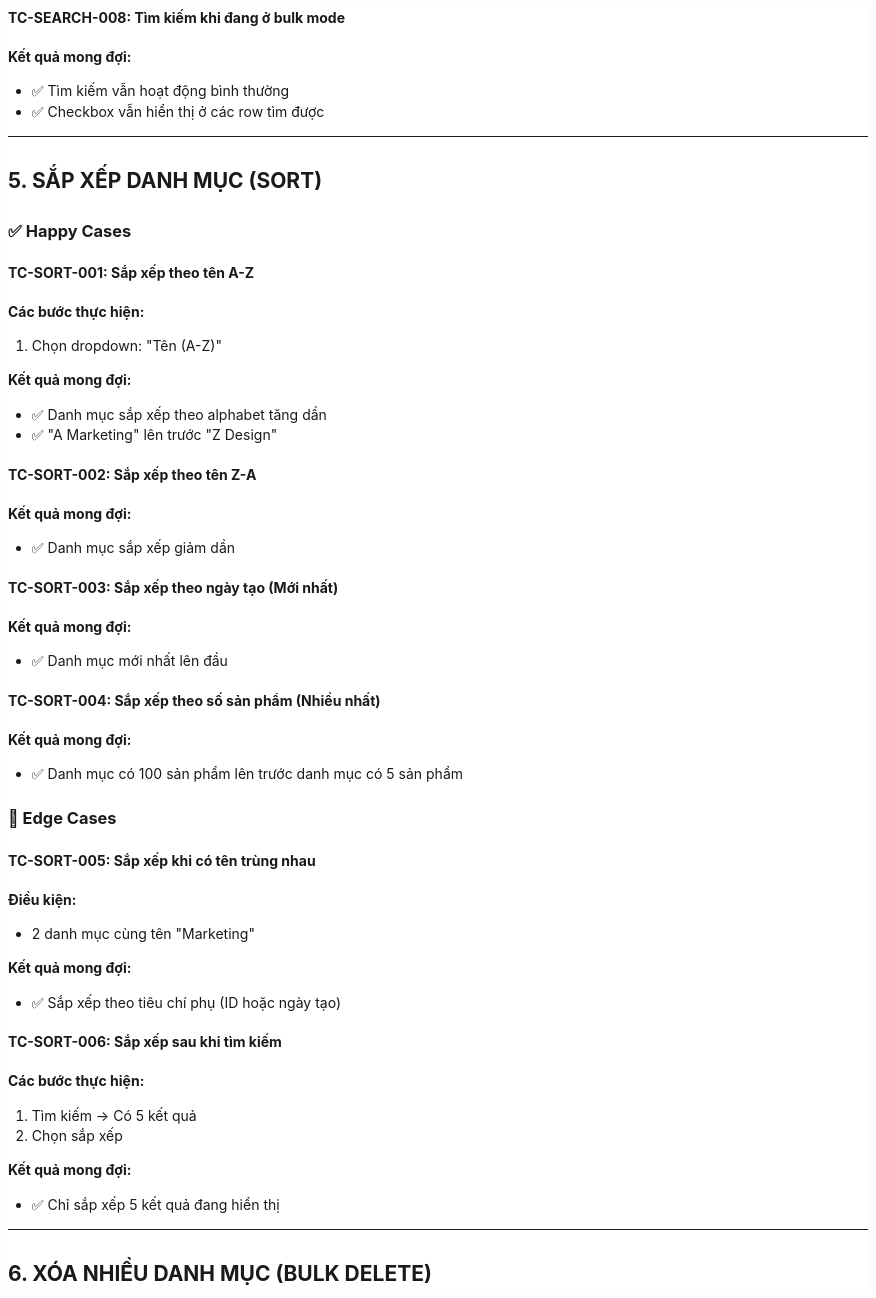 #### TC-SEARCH-008: Tìm kiếm khi đang ở bulk mode
**Kết quả mong đợi:**
- ✅ Tìm kiếm vẫn hoạt động bình thường
- ✅ Checkbox vẫn hiển thị ở các row tìm được

---

## 5. SẮP XẾP DANH MỤC (SORT)

### ✅ Happy Cases

#### TC-SORT-001: Sắp xếp theo tên A-Z
**Các bước thực hiện:**
1. Chọn dropdown: "Tên (A-Z)"

**Kết quả mong đợi:**
- ✅ Danh mục sắp xếp theo alphabet tăng dần
- ✅ "A Marketing" lên trước "Z Design"

#### TC-SORT-002: Sắp xếp theo tên Z-A
**Kết quả mong đợi:**
- ✅ Danh mục sắp xếp giảm dần

#### TC-SORT-003: Sắp xếp theo ngày tạo (Mới nhất)
**Kết quả mong đợi:**
- ✅ Danh mục mới nhất lên đầu

#### TC-SORT-004: Sắp xếp theo số sản phẩm (Nhiều nhất)
**Kết quả mong đợi:**
- ✅ Danh mục có 100 sản phẩm lên trước danh mục có 5 sản phẩm

### 🔶 Edge Cases

#### TC-SORT-005: Sắp xếp khi có tên trùng nhau
**Điều kiện:**
- 2 danh mục cùng tên "Marketing"

**Kết quả mong đợi:**
- ✅ Sắp xếp theo tiêu chí phụ (ID hoặc ngày tạo)

#### TC-SORT-006: Sắp xếp sau khi tìm kiếm
**Các bước thực hiện:**
1. Tìm kiếm → Có 5 kết quả
2. Chọn sắp xếp

**Kết quả mong đợi:**
- ✅ Chỉ sắp xếp 5 kết quả đang hiển thị

---

## 6. XÓA NHIỀU DANH MỤC (BULK DELETE)
